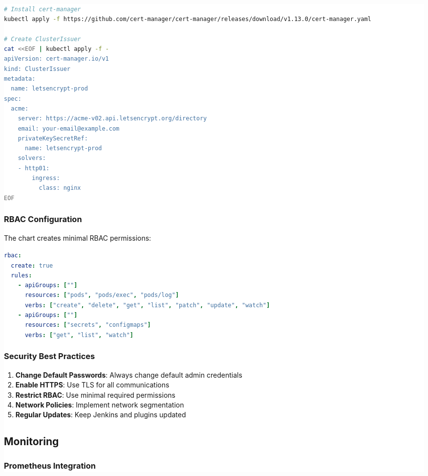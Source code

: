 ```bash
# Install cert-manager
kubectl apply -f https://github.com/cert-manager/cert-manager/releases/download/v1.13.0/cert-manager.yaml

# Create ClusterIssuer
cat <<EOF | kubectl apply -f -
apiVersion: cert-manager.io/v1
kind: ClusterIssuer
metadata:
  name: letsencrypt-prod
spec:
  acme:
    server: https://acme-v02.api.letsencrypt.org/directory
    email: your-email@example.com
    privateKeySecretRef:
      name: letsencrypt-prod
    solvers:
    - http01:
        ingress:
          class: nginx
EOF
```

### RBAC Configuration

The chart creates minimal RBAC permissions:

```yaml
rbac:
  create: true
  rules:
    - apiGroups: [""]
      resources: ["pods", "pods/exec", "pods/log"]
      verbs: ["create", "delete", "get", "list", "patch", "update", "watch"]
    - apiGroups: [""]
      resources: ["secrets", "configmaps"]
      verbs: ["get", "list", "watch"]
```

### Security Best Practices

1. **Change Default Passwords**: Always change default admin credentials
2. **Enable HTTPS**: Use TLS for all communications
3. **Restrict RBAC**: Use minimal required permissions
4. **Network Policies**: Implement network segmentation
5. **Regular Updates**: Keep Jenkins and plugins updated

## Monitoring

### Prometheus Integration
